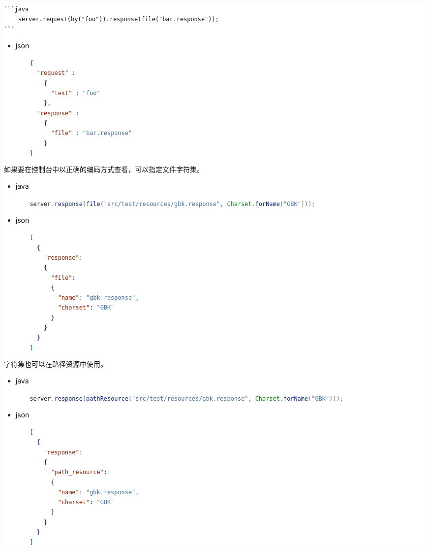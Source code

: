 	```java
    	server.request(by("foo")).response(file("bar.response"));
    ```
- json
	```json
    	{
          "request" :
            {
              "text" : "foo"
            },
          "response" :
            {
              "file" : "bar.response"
            }
        }
    ```
如果要在控制台中以正确的编码方式查看，可以指定文件字符集。
- java
	```java
    	server.response(file("src/test/resources/gbk.response", Charset.forName("GBK")));
    ```
- json
	```json
    	[
          {
            "response":
            {
              "file":
              {
                "name": "gbk.response",
                "charset": "GBK"
              }
            }
          }
        ]
    ```
字符集也可以在路径资源中使用。
- java
	```java
    	server.response(pathResource("src/test/resources/gbk.response", Charset.forName("GBK")));
    ```
- json
	```json
    	[
          {
            "response":
            {
              "path_resource":
              {
                "name": "gbk.response",
                "charset": "GBK"
              }
            }
          }
        ]
    ```
